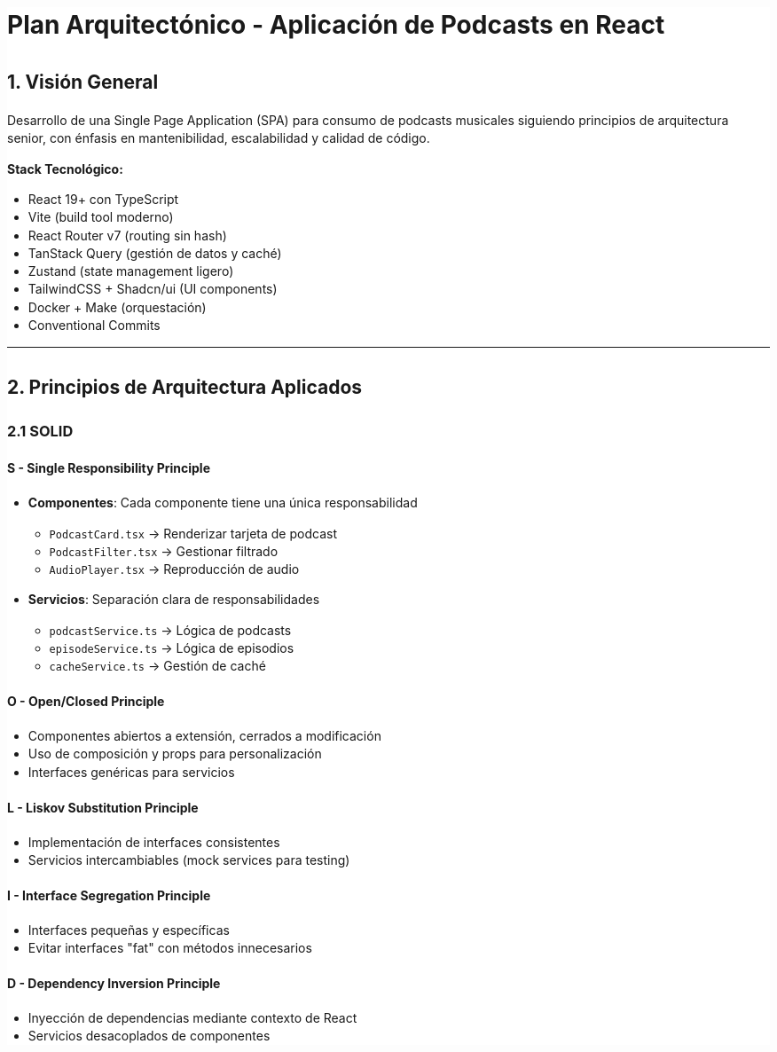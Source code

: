 # Plan Arquitectónico - Aplicación de Podcasts en React

## 1. Visión General

Desarrollo de una Single Page Application (SPA) para consumo de podcasts musicales siguiendo principios de arquitectura senior, con énfasis en mantenibilidad, escalabilidad y calidad de código.

**Stack Tecnológico:**
- React 19+ con TypeScript
- Vite (build tool moderno)
- React Router v7 (routing sin hash)
- TanStack Query (gestión de datos y caché)
- Zustand (state management ligero)
- TailwindCSS + Shadcn/ui (UI components)
- Docker + Make (orquestación)
- Conventional Commits

---

## 2. Principios de Arquitectura Aplicados

### 2.1 SOLID

#### S - Single Responsibility Principle
- **Componentes**: Cada componente tiene una única responsabilidad
  - `PodcastCard.tsx` → Renderizar tarjeta de podcast
  - `PodcastFilter.tsx` → Gestionar filtrado
  - `AudioPlayer.tsx` → Reproducción de audio
  
- **Servicios**: Separación clara de responsabilidades
  - `podcastService.ts` → Lógica de podcasts
  - `episodeService.ts` → Lógica de episodios
  - `cacheService.ts` → Gestión de caché

#### O - Open/Closed Principle
- Componentes abiertos a extensión, cerrados a modificación
- Uso de composición y props para personalización
- Interfaces genéricas para servicios

#### L - Liskov Substitution Principle
- Implementación de interfaces consistentes
- Servicios intercambiables (mock services para testing)

#### I - Interface Segregation Principle
- Interfaces pequeñas y específicas
- Evitar interfaces "fat" con métodos innecesarios

#### D - Dependency Inversion Principle
- Inyección de dependencias mediante contexto de React
- Servicios desacoplados de componentes
